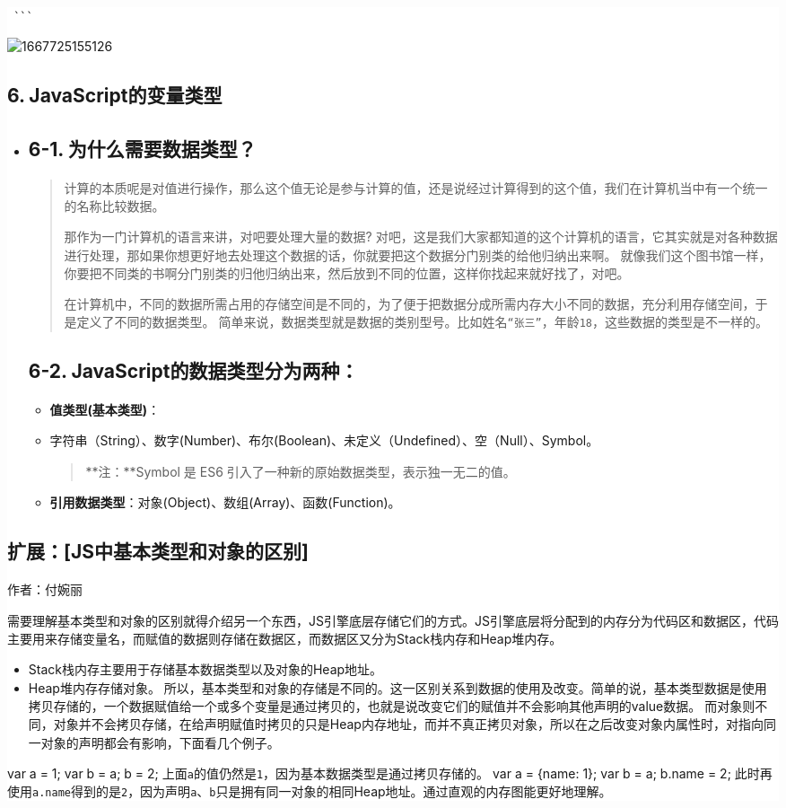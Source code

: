      ```

![1667725155126](/images/js/01/1667725155126.png)









## 6. JavaScript的变量类型

- ## 6-1. 为什么需要数据类型？

  

  > 计算的本质呢是对值进行操作，那么这个值无论是参与计算的值，还是说经过计算得到的这个值，我们在计算机当中有一个统一的名称比较数据。
  >
  > 那作为一门计算机的语言来讲，对吧要处理大量的数据?
  > 对吧，这是我们大家都知道的这个计算机的语言，它其实就是对各种数据进行处理，那如果你想更好地去处理这个数据的话，你就要把这个数据分门别类的给他归纳出来啊。
  > 就像我们这个图书馆一样，你要把不同类的书啊分门别类的归他归纳出来，然后放到不同的位置，这样你找起来就好找了，对吧。
  >
  > 
  >
  > 在计算机中，不同的数据所需占用的存储空间是不同的，为了便于把数据分成所需内存大小不同的数据，充分利用存储空间，于是定义了不同的数据类型。
  > 简单来说，数据类型就是数据的类别型号。比如姓名`“张三”`，年龄`18`，这些数据的类型是不一样的。
  >
  > 

  ## 6-2. JavaScript的数据类型分为两种：

  - **值类型(基本类型)**：

  - 字符串（String）、数字(Number)、布尔(Boolean)、未定义（Undefined）、空（Null）、Symbol。

    > **注：**Symbol 是 ES6 引入了一种新的原始数据类型，表示独一无二的值。

  - **引用数据类型**：对象(Object)、数组(Array)、函数(Function)。

## 扩展：[JS中基本类型和对象的区别]

作者：付婉丽

需要理解基本类型和对象的区别就得介绍另一个东西，JS引擎底层存储它们的方式。JS引擎底层将分配到的内存分为代码区和数据区，代码主要用来存储变量名，而赋值的数据则存储在数据区，而数据区又分为Stack栈内存和Heap堆内存。

- Stack栈内存主要用于存储基本数据类型以及对象的Heap地址。
- Heap堆内存存储对象。
  所以，基本类型和对象的存储是不同的。这一区别关系到数据的使用及改变。简单的说，基本类型数据是使用拷贝存储的，一个数据赋值给一个或多个变量是通过拷贝的，也就是说改变它们的赋值并不会影响其他声明的value数据。
  而对象则不同，对象并不会拷贝存储，在给声明赋值时拷贝的只是Heap内存地址，而并不真正拷贝对象，所以在之后改变对象内属性时，对指向同一对象的声明都会有影响，下面看几个例子。

 var a = 1; var b = a; b = 2;
 上面`a`的值仍然是`1`，因为基本数据类型是通过拷贝存储的。
 var a = {name: 1}; var b = a; b.name = 2;
 此时再使用`a.name`得到的是`2`，因为声明`a`、`b`只是拥有同一对象的相同Heap地址。通过直观的内存图能更好地理解。
